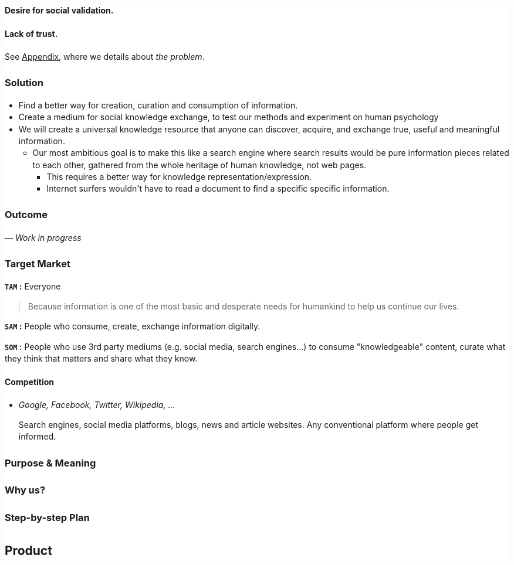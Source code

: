 

#### Desire for social validation.



#### Lack of trust.



See [Appendix](#appendix), where we details about *the problem*.

### Solution

- Find a better way for creation, curation and consumption of information.
- Create a medium for social knowledge exchange, to test our methods and experiment on human psychology
- We will create a universal knowledge resource that anyone can discover, acquire, and exchange true, useful and meaningful information.
  - Our most ambitious goal is to make this like a search engine where search results would be pure information pieces related to each other, gathered from the whole heritage of human knowledge, not web pages.
    - This requires a better way for knowledge representation/expression.
    - Internet surfers wouldn't have to read a document to find a specific specific information. 

### Outcome

— *Work in progress*

### Target Market

**`TAM` :** Everyone

> Because information is one of the most basic and desperate needs for humankind to help us continue our lives.

[^TAM]: Total Available Market

**`SAM` :** People who consume, create, exchange information digitally.

[^SAM]: Segmented Available Market

**`SOM` :** People who use 3rd party mediums (e.g. social media, search engines…) to consume "knowledgeable" content, curate what they think that matters and share what they know.

[^SOM]: Share Of the Market

#### Competition

- *Google, Facebook, Twitter, Wikipedia, …*

  Search engines, social media platforms, blogs, news and article websites. Any conventional platform where people get informed.

### Purpose & Meaning

### Why us?

### Step-by-step Plan

## Product
